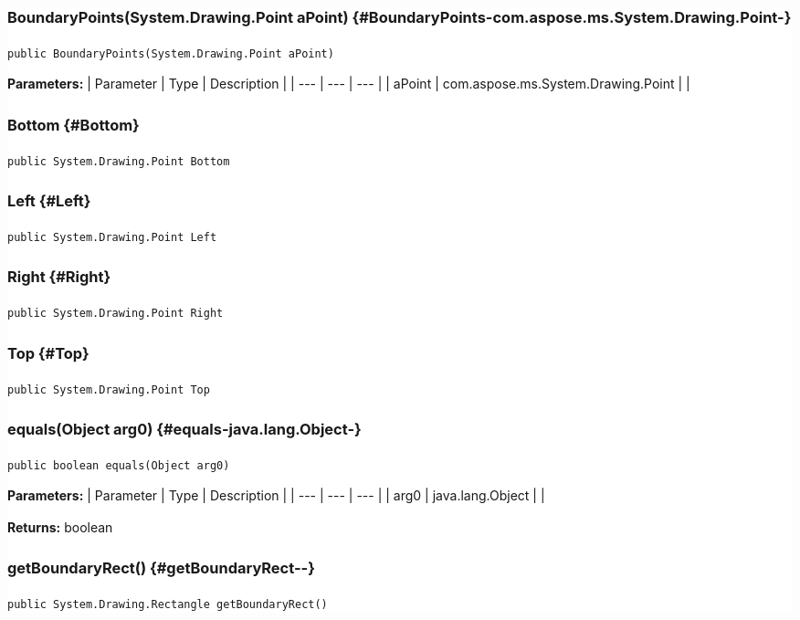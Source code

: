 ### BoundaryPoints(System.Drawing.Point aPoint) {#BoundaryPoints-com.aspose.ms.System.Drawing.Point-}
```
public BoundaryPoints(System.Drawing.Point aPoint)
```


**Parameters:**
| Parameter | Type | Description |
| --- | --- | --- |
| aPoint | com.aspose.ms.System.Drawing.Point |  |

### Bottom {#Bottom}
```
public System.Drawing.Point Bottom
```


### Left {#Left}
```
public System.Drawing.Point Left
```


### Right {#Right}
```
public System.Drawing.Point Right
```


### Top {#Top}
```
public System.Drawing.Point Top
```


### equals(Object arg0) {#equals-java.lang.Object-}
```
public boolean equals(Object arg0)
```




**Parameters:**
| Parameter | Type | Description |
| --- | --- | --- |
| arg0 | java.lang.Object |  |

**Returns:**
boolean
### getBoundaryRect() {#getBoundaryRect--}
```
public System.Drawing.Rectangle getBoundaryRect()
```
